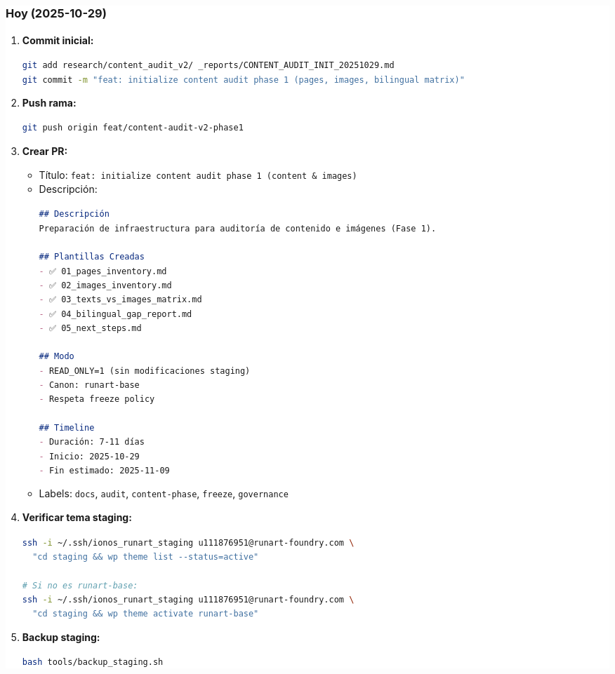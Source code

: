 ### Hoy (2025-10-29)

1. **Commit inicial:**
   ```bash
   git add research/content_audit_v2/ _reports/CONTENT_AUDIT_INIT_20251029.md
   git commit -m "feat: initialize content audit phase 1 (pages, images, bilingual matrix)"
   ```

2. **Push rama:**
   ```bash
   git push origin feat/content-audit-v2-phase1
   ```

3. **Crear PR:**
   - Título: `feat: initialize content audit phase 1 (content & images)`
   - Descripción:
     ```markdown
     ## Descripción
     Preparación de infraestructura para auditoría de contenido e imágenes (Fase 1).
     
     ## Plantillas Creadas
     - ✅ 01_pages_inventory.md
     - ✅ 02_images_inventory.md
     - ✅ 03_texts_vs_images_matrix.md
     - ✅ 04_bilingual_gap_report.md
     - ✅ 05_next_steps.md
     
     ## Modo
     - READ_ONLY=1 (sin modificaciones staging)
     - Canon: runart-base
     - Respeta freeze policy
     
     ## Timeline
     - Duración: 7-11 días
     - Inicio: 2025-10-29
     - Fin estimado: 2025-11-09
     ```
   - Labels: `docs`, `audit`, `content-phase`, `freeze`, `governance`

4. **Verificar tema staging:**
   ```bash
   ssh -i ~/.ssh/ionos_runart_staging u111876951@runart-foundry.com \
     "cd staging && wp theme list --status=active"
   
   # Si no es runart-base:
   ssh -i ~/.ssh/ionos_runart_staging u111876951@runart-foundry.com \
     "cd staging && wp theme activate runart-base"
   ```

5. **Backup staging:**
   ```bash
   bash tools/backup_staging.sh
   ```
